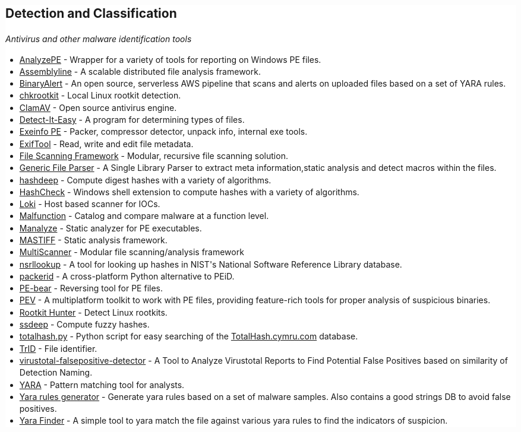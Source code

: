 ## Detection and Classification

*Antivirus and other malware identification tools*

* [AnalyzePE](https://github.com/hiddenillusion/AnalyzePE) - Wrapper for a
  variety of tools for reporting on Windows PE files.
* [Assemblyline](https://bitbucket.org/cse-assemblyline/assemblyline) - A scalable 
  distributed file analysis framework.
* [BinaryAlert](https://github.com/airbnb/binaryalert) - An open source, serverless
  AWS pipeline that scans and alerts on uploaded files based on a set of
  YARA rules.
* [chkrootkit](http://www.chkrootkit.org/) - Local Linux rootkit detection.
* [ClamAV](http://www.clamav.net/) - Open source antivirus engine.
* [Detect-It-Easy](https://github.com/horsicq/Detect-It-Easy) - A program for
  determining types of files.
* [Exeinfo PE](http://exeinfo.pe.hu/) - Packer, compressor detector, unpack
  info, internal exe tools.
* [ExifTool](https://sno.phy.queensu.ca/~phil/exiftool/) - Read, write and
  edit file metadata.
* [File Scanning Framework](https://github.com/EmersonElectricCo/fsf) -
  Modular, recursive file scanning solution.
* [Generic File Parser](https://github.com/uppusaikiran/generic-parser) - A Single Library Parser to extract meta information,static analysis and detect macros within the files.
* [hashdeep](https://github.com/jessek/hashdeep) - Compute digest hashes with
  a variety of algorithms.
* [HashCheck](https://github.com/gurnec/HashCheck) - Windows shell extension
  to compute hashes with a variety of algorithms.
* [Loki](https://github.com/Neo23x0/Loki) - Host based scanner for IOCs.
* [Malfunction](https://github.com/Dynetics/Malfunction) - Catalog and
  compare malware at a function level.
* [Manalyze](https://github.com/JusticeRage/Manalyze) - Static analyzer for PE 
executables.
* [MASTIFF](https://github.com/KoreLogicSecurity/mastiff) - Static analysis
  framework.
* [MultiScanner](https://github.com/mitre/multiscanner) - Modular file
  scanning/analysis framework
* [nsrllookup](https://github.com/rjhansen/nsrllookup) - A tool for looking
  up hashes in NIST's National Software Reference Library database.
* [packerid](http://handlers.sans.org/jclausing/packerid.py) - A cross-platform
  Python alternative to PEiD.
* [PE-bear](https://hshrzd.wordpress.com/pe-bear/) - Reversing tool for PE
  files.
* [PEV](http://pev.sourceforge.net/) - A multiplatform toolkit to work with PE
  files, providing feature-rich tools for proper analysis of suspicious binaries.
* [Rootkit Hunter](http://rkhunter.sourceforge.net/) - Detect Linux rootkits.
* [ssdeep](https://ssdeep-project.github.io/ssdeep/) - Compute fuzzy hashes.
* [totalhash.py](https://gist.github.com/gleblanc1783/3c8e6b379fa9d646d401b96ab5c7877f) -
  Python script for easy searching of the [TotalHash.cymru.com](https://totalhash.cymru.com/)
  database.
* [TrID](http://mark0.net/soft-trid-e.html) - File identifier.
* [virustotal-falsepositive-detector](https://github.com/uppusaikiran/virustotal-falsepositive-detector) - A Tool to Analyze Virustotal Reports to Find Potential False Positives based on similarity of Detection Naming.
* [YARA](https://plusvic.github.io/yara/) - Pattern matching tool for
  analysts.
* [Yara rules generator](https://github.com/Neo23x0/yarGen) - Generate
  yara rules based on a set of malware samples. Also contains a good
  strings DB to avoid false positives.
* [Yara Finder](https://github.com/uppusaikiran/yara-finder) - A simple tool to yara match the file against various yara rules to find the indicators of suspicion.
